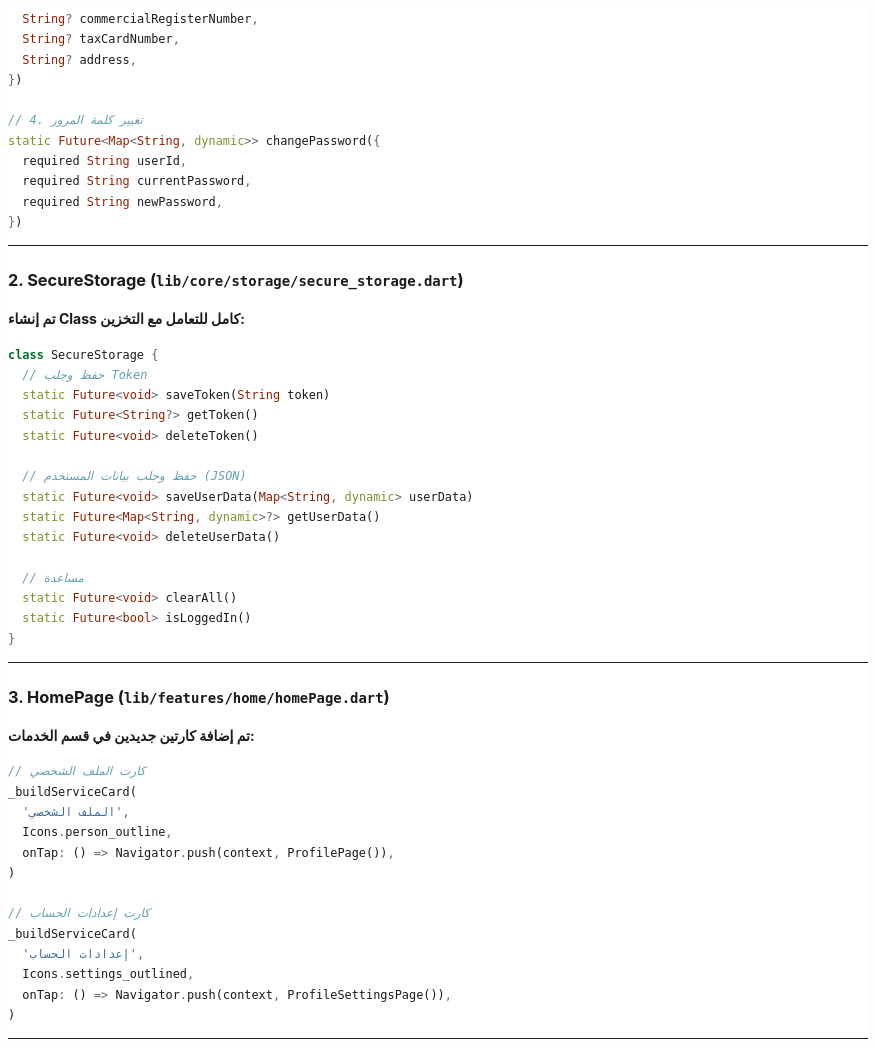 ```dart
  String? commercialRegisterNumber,
  String? taxCardNumber,
  String? address,
})

// 4. تغيير كلمة المرور
static Future<Map<String, dynamic>> changePassword({
  required String userId,
  required String currentPassword,
  required String newPassword,
})
```

---

### 2. SecureStorage (`lib/core/storage/secure_storage.dart`)
**تم إنشاء Class كامل للتعامل مع التخزين:**

```dart
class SecureStorage {
  // حفظ وجلب Token
  static Future<void> saveToken(String token)
  static Future<String?> getToken()
  static Future<void> deleteToken()
  
  // حفظ وجلب بيانات المستخدم (JSON)
  static Future<void> saveUserData(Map<String, dynamic> userData)
  static Future<Map<String, dynamic>?> getUserData()
  static Future<void> deleteUserData()
  
  // مساعدة
  static Future<void> clearAll()
  static Future<bool> isLoggedIn()
}
```

---

### 3. HomePage (`lib/features/home/homePage.dart`)
**تم إضافة كارتين جديدين في قسم الخدمات:**

```dart
// كارت الملف الشخصي
_buildServiceCard(
  'الملف الشخصي',
  Icons.person_outline,
  onTap: () => Navigator.push(context, ProfilePage()),
)

// كارت إعدادات الحساب
_buildServiceCard(
  'إعدادات الحساب',
  Icons.settings_outlined,
  onTap: () => Navigator.push(context, ProfileSettingsPage()),
)
```

---